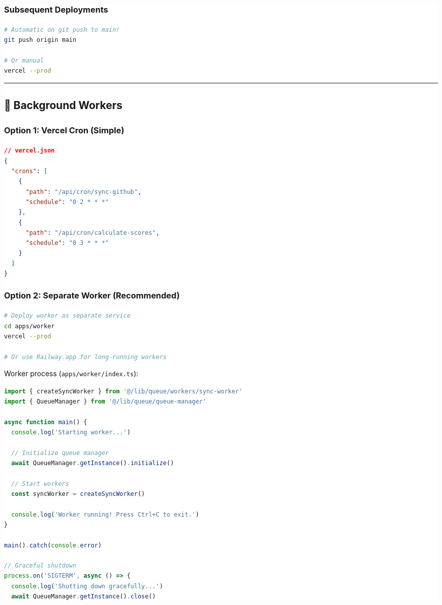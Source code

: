 ### Subsequent Deployments

```bash
# Automatic on git push to main!
git push origin main

# Or manual
vercel --prod
```

---

## 🔄 Background Workers

### Option 1: Vercel Cron (Simple)

```json
// vercel.json
{
  "crons": [
    {
      "path": "/api/cron/sync-github",
      "schedule": "0 2 * * *"
    },
    {
      "path": "/api/cron/calculate-scores",
      "schedule": "0 3 * * *"
    }
  ]
}
```

### Option 2: Separate Worker (Recommended)

```bash
# Deploy worker as separate service
cd apps/worker
vercel --prod

# Or use Railway.app for long-running workers
```

Worker process (`apps/worker/index.ts`):
```typescript
import { createSyncWorker } from '@/lib/queue/workers/sync-worker'
import { QueueManager } from '@/lib/queue/queue-manager'

async function main() {
  console.log('Starting worker...')

  // Initialize queue manager
  await QueueManager.getInstance().initialize()

  // Start workers
  const syncWorker = createSyncWorker()

  console.log('Worker running! Press Ctrl+C to exit.')
}

main().catch(console.error)

// Graceful shutdown
process.on('SIGTERM', async () => {
  console.log('Shutting down gracefully...')
  await QueueManager.getInstance().close()
```
